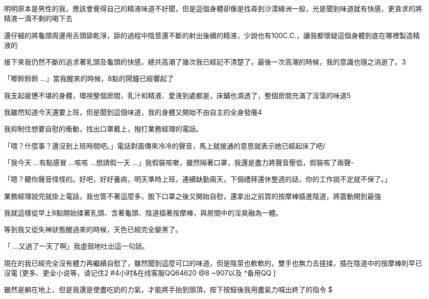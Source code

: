 明明原本是男性的我，應該會覺得自己的精液味道不好聞，但是這個身體卻像是找尋到沙漠綠洲一般，光是聞到味道就有快感，更貪求的將精液一滴不剩的喝下去





還仔細的將龜頭周邊用舌頭舔乾淨，舔的過程中陰莖還不斷的射出後續的精液，少說也有100C.C.，讓我都懷疑這個身體到底在哪裡製造精液的



接下來我仍然不斷的追求著乳頭及龜頭的快感，總共高潮了幾次我已經記不清楚了，最後一次高潮的時候，我的意識也隨之消逝了。3





「唧鈴鈴鈴 ...」當我醒來的時候，8點的鬧鐘已經響起了





我支起疲憊不堪的身體，環視整個房間，乳汁和精液、愛液到處都是，床鋪也濕透了，整個房間充滿了淫蕩的味道5





我雖然知道今天還要上班，但是聞到這個味道，我的身體又開始不由自主的全身發癢4





我抑制住想要自慰的衝動，找出口罩戴上，撥打業務經理的電話。





「喂？什麼事？還沒到上班時間吧。」電話對面傳來冷冷的聲音，馬上就接通的意思就表示她已經起床了吧/



「我今天 ...有點感冒 ...咳咳 ...想請假一天 ...」我假裝咳嗽，雖然隔著口罩，我還是盡力將聲音壓低，假裝咳了兩聲-



「嗯？聽你聲音怪怪的。好吧，好好養病，明天準時上班，連續缺勤兩天，下個禮拜還休整週的話，你的工作說不定就不保了。」



業務經理說完就掛上電話，我也管不著這麼多，脫下口罩之後又開始自慰，還拿出之前買的按摩棒插進陰道，將震動開到最強





我就這樣從早上8點開始揉著乳頭、含著龜頭、陰道插著按摩棒，與房間中的淫臭融為一體。



等到我又從失神狀態醒過來的時候，天色已經完全變黑了。



「 ...又過了一天了啊」我虛弱地吐出這一句話。



現在的我已經完全沒有體力再繼續自慰了，雖然聞到這麼可口的味道，但是陰莖也軟軟的，雙手也無力去搓揉，插在陰道中的按摩棒則早已沒電 [更多、更全小说等，请记住2 #4小时&在线客服QQ64620 @8 ~907以及 ^备用QQ ]





雖然是躺在地上，但是我還是使盡吃奶的力氣，才能將手抬到頭頂，按下按鈕後我用盡氣力喊出終了的指令 $
